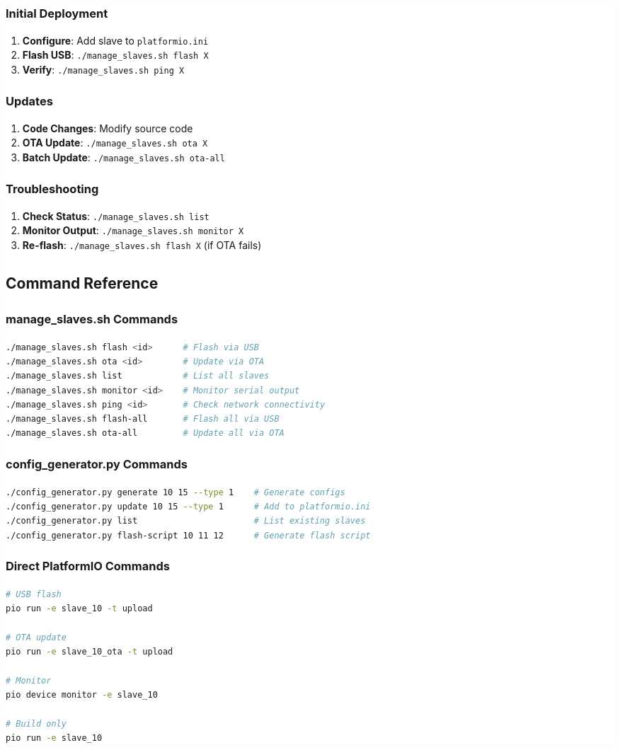 ### Initial Deployment
1. **Configure**: Add slave to `platformio.ini`
2. **Flash USB**: `./manage_slaves.sh flash X`
3. **Verify**: `./manage_slaves.sh ping X`

### Updates
1. **Code Changes**: Modify source code
2. **OTA Update**: `./manage_slaves.sh ota X`
3. **Batch Update**: `./manage_slaves.sh ota-all`

### Troubleshooting
1. **Check Status**: `./manage_slaves.sh list`
2. **Monitor Output**: `./manage_slaves.sh monitor X`
3. **Re-flash**: `./manage_slaves.sh flash X` (if OTA fails)

## Command Reference

### manage_slaves.sh Commands
```bash
./manage_slaves.sh flash <id>      # Flash via USB
./manage_slaves.sh ota <id>        # Update via OTA
./manage_slaves.sh list            # List all slaves
./manage_slaves.sh monitor <id>    # Monitor serial output
./manage_slaves.sh ping <id>       # Check network connectivity
./manage_slaves.sh flash-all       # Flash all via USB
./manage_slaves.sh ota-all         # Update all via OTA
```

### config_generator.py Commands
```bash
./config_generator.py generate 10 15 --type 1    # Generate configs
./config_generator.py update 10 15 --type 1      # Add to platformio.ini
./config_generator.py list                       # List existing slaves
./config_generator.py flash-script 10 11 12      # Generate flash script
```

### Direct PlatformIO Commands
```bash
# USB flash
pio run -e slave_10 -t upload

# OTA update
pio run -e slave_10_ota -t upload

# Monitor
pio device monitor -e slave_10

# Build only
pio run -e slave_10
```
